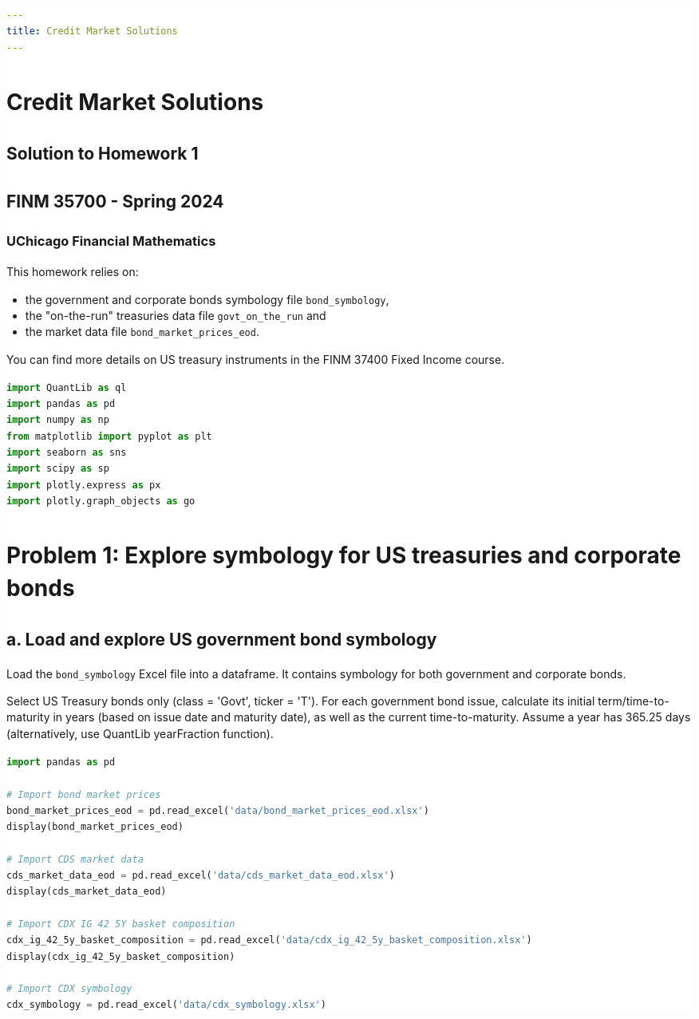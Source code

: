 ```yaml
---
title: Credit Market Solutions
---
```


# Credit Market Solutions
## Solution to Homework 1

## FINM 35700 - Spring 2024

### UChicago Financial Mathematics

This homework relies on:

- the government and corporate bonds symbology file `bond_symbology`,
- the "on-the-run" treasuries data file `govt_on_the_run` and
- the market data file `bond_market_prices_eod`.

You can find more details on US treasury instruments in the FINM 37400 Fixed Income course.

```python
import QuantLib as ql
import pandas as pd
import numpy as np
from matplotlib import pyplot as plt
import seaborn as sns
import scipy as sp
import plotly.express as px
import plotly.graph_objects as go
```

# Problem 1: Explore symbology for US treasuries and corporate bonds

## a. Load and explore US government bond symbology

Load the `bond_symbology` Excel file into a dataframe. It contains symbology for both government and corporate bonds.

Select US Treasury bonds only (class = 'Govt',  ticker = 'T'). For each government bond issue,  calculate its initial term/time-to-maturity in years (based on issue date and maturity date),  as well as the current time-to-maturity. Assume a year has 365.25 days (alternatively,  use QuantLib yearFraction function).

```python
import pandas as pd

# Import bond market prices
bond_market_prices_eod = pd.read_excel('data/bond_market_prices_eod.xlsx')
display(bond_market_prices_eod)

# Import CDS market data
cds_market_data_eod = pd.read_excel('data/cds_market_data_eod.xlsx')
display(cds_market_data_eod)

# Import CDX IG 42 5Y basket composition
cdx_ig_42_5y_basket_composition = pd.read_excel('data/cdx_ig_42_5y_basket_composition.xlsx')
display(cdx_ig_42_5y_basket_composition)

# Import CDX symbology
cdx_symbology = pd.read_excel('data/cdx_symbology.xlsx')
```